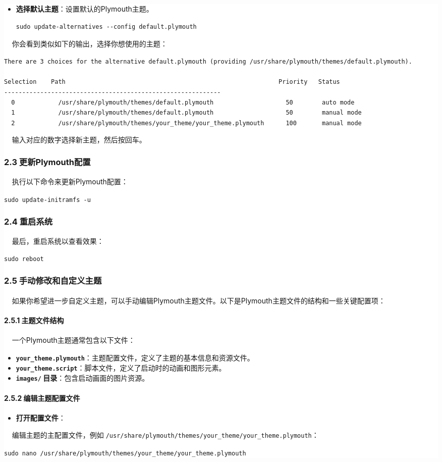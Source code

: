 + **选择默认主题**：设置默认的Plymouth主题。
  
  ```shell
  sudo update-alternatives --config default.plymouth
  ```

    你会看到类似如下的输出，选择你想使用的主题：

```shell
There are 3 choices for the alternative default.plymouth (providing /usr/share/plymouth/themes/default.plymouth).

Selection    Path                                                           Priority   Status
------------------------------------------------------------
  0            /usr/share/plymouth/themes/default.plymouth                    50        auto mode
  1            /usr/share/plymouth/themes/default.plymouth                    50        manual mode
  2            /usr/share/plymouth/themes/your_theme/your_theme.plymouth      100       manual mode
```

    输入对应的数字选择新主题，然后按回车。

### 2.3 更新Plymouth配置

    执行以下命令来更新Plymouth配置：

```shell
sudo update-initramfs -u
```

### 2.4 重启系统

    最后，重启系统以查看效果：

```shell
sudo reboot
```

### 2.5 手动修改和自定义主题

    如果你希望进一步自定义主题，可以手动编辑Plymouth主题文件。以下是Plymouth主题文件的结构和一些关键配置项：

#### 2.5.1 主题文件结构

    一个Plymouth主题通常包含以下文件：

- **`your_theme.plymouth`**：主题配置文件，定义了主题的基本信息和资源文件。
- **`your_theme.script`**：脚本文件，定义了启动时的动画和图形元素。
- **`images/` 目录**：包含启动画面的图片资源。

#### 2.5.2 编辑主题配置文件

+ **打开配置文件**：

    编辑主题的主配置文件，例如 `/usr/share/plymouth/themes/your_theme/your_theme.plymouth`：

```shell
sudo nano /usr/share/plymouth/themes/your_theme/your_theme.plymouth
```
